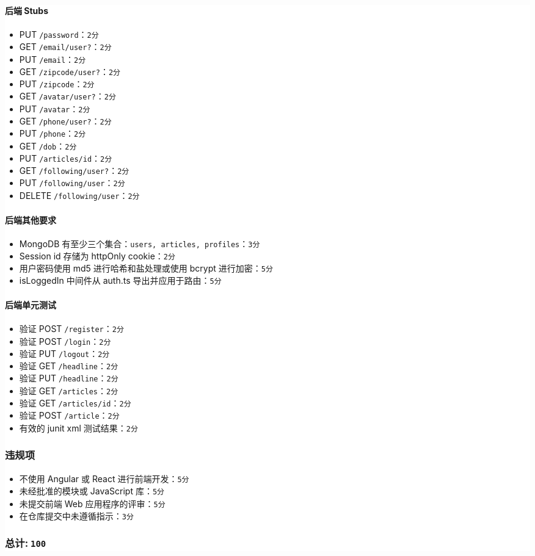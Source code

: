 #### 后端 Stubs
- PUT `/password`：`2分`
- GET `/email/user?`：`2分`
- PUT `/email`：`2分`
- GET `/zipcode/user?`：`2分`
- PUT `/zipcode`：`2分`
- GET `/avatar/user?`：`2分`
- PUT `/avatar`：`2分`
- GET `/phone/user?`：`2分`
- PUT `/phone`：`2分`
- GET `/dob`：`2分`
- PUT `/articles/id`：`2分`
- GET `/following/user?`：`2分`
- PUT `/following/user`：`2分`
- DELETE `/following/user`：`2分`

#### 后端其他要求
- MongoDB 有至少三个集合：`users, articles, profiles`：`3分`
- Session id 存储为 httpOnly cookie：`2分`
- 用户密码使用 md5 进行哈希和盐处理或使用 bcrypt 进行加密：`5分`
- isLoggedIn 中间件从 auth.ts 导出并应用于路由：`5分`

#### 后端单元测试
- 验证 POST `/register`：`2分`
- 验证 POST `/login`：`2分`
- 验证 PUT `/logout`：`2分`
- 验证 GET `/headline`：`2分`
- 验证 PUT `/headline`：`2分`
- 验证 GET `/articles`：`2分`
- 验证 GET `/articles/id`：`2分`
- 验证 POST `/article`：`2分`
- 有效的 junit xml 测试结果：`2分`

### 违规项
- 不使用 Angular 或 React 进行前端开发：`5分`
- 未经批准的模块或 JavaScript 库：`5分`
- 未提交前端 Web 应用程序的评审：`5分`
- 在仓库提交中未遵循指示：`3分`

### 总计: `100`


